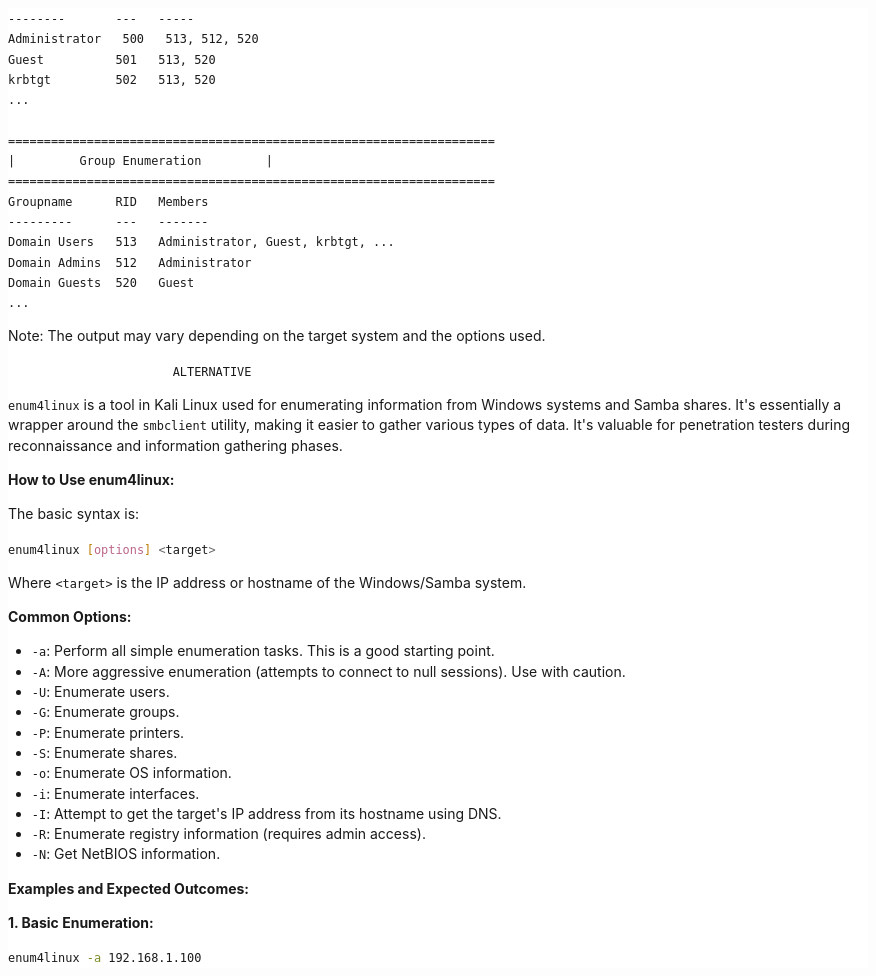 ```
--------       ---   -----
Administrator   500   513, 512, 520
Guest          501   513, 520
krbtgt         502   513, 520
...

====================================================================
|         Group Enumeration         |
====================================================================
Groupname      RID   Members
---------      ---   -------
Domain Users   513   Administrator, Guest, krbtgt, ...
Domain Admins  512   Administrator
Domain Guests  520   Guest
...
```
Note: The output may vary depending on the target system and the options used.


                           ALTERNATIVE
`enum4linux` is a tool in Kali Linux used for enumerating information from Windows systems and Samba shares. It's essentially a wrapper around the `smbclient` utility, making it easier to gather various types of data.  It's valuable for penetration testers during reconnaissance and information gathering phases.

**How to Use enum4linux:**

The basic syntax is:

```bash
enum4linux [options] <target>
```

Where `<target>` is the IP address or hostname of the Windows/Samba system.

**Common Options:**

* `-a`: Perform all simple enumeration tasks. This is a good starting point.
* `-A`:  More aggressive enumeration (attempts to connect to null sessions).  Use with caution.
* `-U`: Enumerate users.
* `-G`: Enumerate groups.
* `-P`: Enumerate printers.
* `-S`: Enumerate shares.
* `-o`: Enumerate OS information.
* `-i`: Enumerate interfaces.
* `-I`:  Attempt to get the target's IP address from its hostname using DNS.
* `-R`: Enumerate registry information (requires admin access).
* `-N`:  Get NetBIOS information.


**Examples and Expected Outcomes:**

**1. Basic Enumeration:**

```bash
enum4linux -a 192.168.1.100
```
